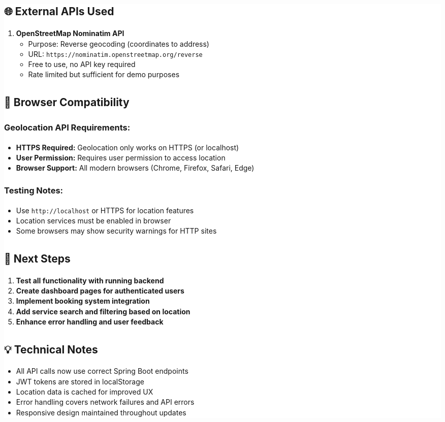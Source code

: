 ## 🌐 External APIs Used

1. **OpenStreetMap Nominatim API**
   - Purpose: Reverse geocoding (coordinates to address)
   - URL: `https://nominatim.openstreetmap.org/reverse`
   - Free to use, no API key required
   - Rate limited but sufficient for demo purposes

## 📱 Browser Compatibility

### Geolocation API Requirements:
- **HTTPS Required:** Geolocation only works on HTTPS (or localhost)
- **User Permission:** Requires user permission to access location
- **Browser Support:** All modern browsers (Chrome, Firefox, Safari, Edge)

### Testing Notes:
- Use `http://localhost` or HTTPS for location features
- Location services must be enabled in browser
- Some browsers may show security warnings for HTTP sites

## 🎯 Next Steps

1. **Test all functionality with running backend**
2. **Create dashboard pages for authenticated users**
3. **Implement booking system integration**
4. **Add service search and filtering based on location**
5. **Enhance error handling and user feedback**

## 💡 Technical Notes

- All API calls now use correct Spring Boot endpoints
- JWT tokens are stored in localStorage
- Location data is cached for improved UX
- Error handling covers network failures and API errors
- Responsive design maintained throughout updates